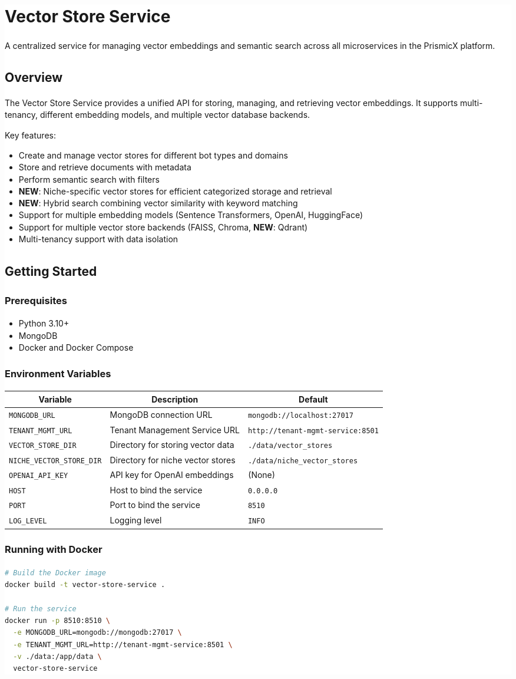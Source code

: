 # Vector Store Service

A centralized service for managing vector embeddings and semantic search across all microservices in the PrismicX platform.

## Overview

The Vector Store Service provides a unified API for storing, managing, and retrieving vector embeddings. It supports multi-tenancy, different embedding models, and multiple vector database backends.

Key features:
- Create and manage vector stores for different bot types and domains
- Store and retrieve documents with metadata
- Perform semantic search with filters
- **NEW**: Niche-specific vector stores for efficient categorized storage and retrieval
- **NEW**: Hybrid search combining vector similarity with keyword matching
- Support for multiple embedding models (Sentence Transformers, OpenAI, HuggingFace)
- Support for multiple vector store backends (FAISS, Chroma, **NEW**: Qdrant)
- Multi-tenancy support with data isolation

## Getting Started

### Prerequisites

- Python 3.10+
- MongoDB
- Docker and Docker Compose

### Environment Variables

| Variable | Description | Default |
|----------|-------------|---------|
| `MONGODB_URL` | MongoDB connection URL | `mongodb://localhost:27017` |
| `TENANT_MGMT_URL` | Tenant Management Service URL | `http://tenant-mgmt-service:8501` |
| `VECTOR_STORE_DIR` | Directory for storing vector data | `./data/vector_stores` |
| `NICHE_VECTOR_STORE_DIR` | Directory for niche vector stores | `./data/niche_vector_stores` |
| `OPENAI_API_KEY` | API key for OpenAI embeddings | (None) |
| `HOST` | Host to bind the service | `0.0.0.0` |
| `PORT` | Port to bind the service | `8510` |
| `LOG_LEVEL` | Logging level | `INFO` |

### Running with Docker

```bash
# Build the Docker image
docker build -t vector-store-service .

# Run the service
docker run -p 8510:8510 \
  -e MONGODB_URL=mongodb://mongodb:27017 \
  -e TENANT_MGMT_URL=http://tenant-mgmt-service:8501 \
  -v ./data:/app/data \
  vector-store-service
```
